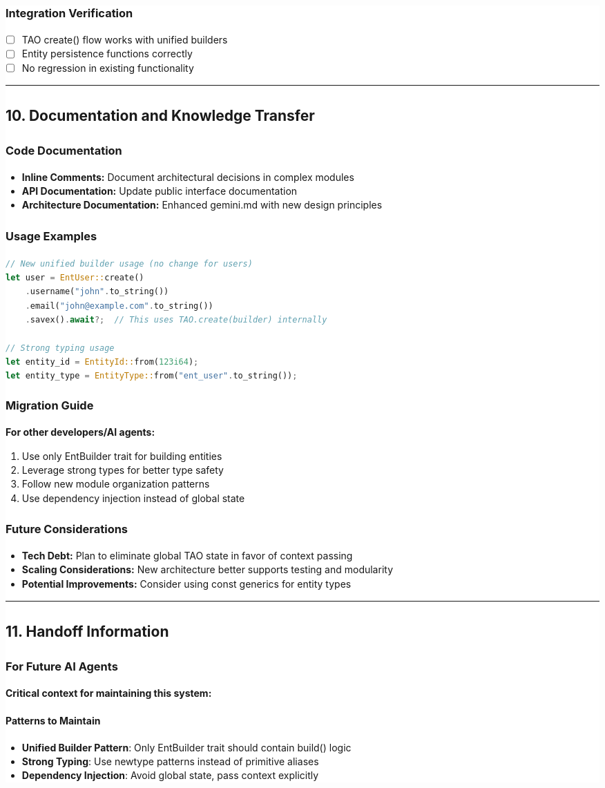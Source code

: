 ### Integration Verification
- [ ] TAO create() flow works with unified builders
- [ ] Entity persistence functions correctly
- [ ] No regression in existing functionality

---

## 10. Documentation and Knowledge Transfer

### Code Documentation
- **Inline Comments:** Document architectural decisions in complex modules
- **API Documentation:** Update public interface documentation
- **Architecture Documentation:** Enhanced gemini.md with new design principles

### Usage Examples
```rust
// New unified builder usage (no change for users)
let user = EntUser::create()
    .username("john".to_string())
    .email("john@example.com".to_string())
    .savex().await?;  // This uses TAO.create(builder) internally

// Strong typing usage
let entity_id = EntityId::from(123i64);
let entity_type = EntityType::from("ent_user".to_string());
```

### Migration Guide
**For other developers/AI agents:**
1. Use only EntBuilder trait for building entities
2. Leverage strong types for better type safety
3. Follow new module organization patterns
4. Use dependency injection instead of global state

### Future Considerations
- **Tech Debt:** Plan to eliminate global TAO state in favor of context passing
- **Scaling Considerations:** New architecture better supports testing and modularity
- **Potential Improvements:** Consider using const generics for entity types

---

## 11. Handoff Information

### For Future AI Agents
**Critical context for maintaining this system:**

#### Patterns to Maintain
- **Unified Builder Pattern**: Only EntBuilder trait should contain build() logic
- **Strong Typing**: Use newtype patterns instead of primitive aliases
- **Dependency Injection**: Avoid global state, pass context explicitly
